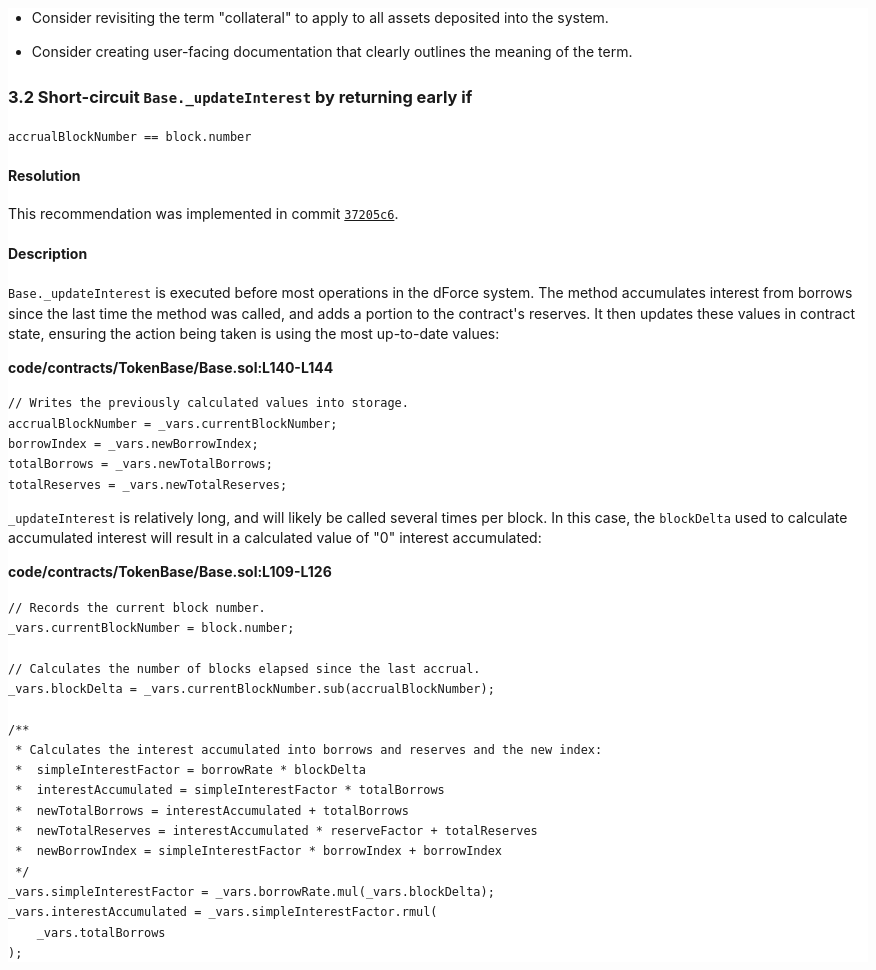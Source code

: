   * Consider revisiting the term "collateral" to apply to all assets deposited into the system.

  * Consider creating user-facing documentation that clearly outlines the meaning of the term.

### 3.2 Short-circuit `Base._updateInterest` by returning early if
`accrualBlockNumber == block.number`

#### Resolution

This recommendation was implemented in commit
[`37205c6`](https://github.com/dforce-network/LendingContracts/commit/37205c620894a7fee717ffcb1777548f43dcff67).

#### Description

`Base._updateInterest` is executed before most operations in the dForce
system. The method accumulates interest from borrows since the last time the
method was called, and adds a portion to the contract's reserves. It then
updates these values in contract state, ensuring the action being taken is
using the most up-to-date values:

**code/contracts/TokenBase/Base.sol:L140-L144**

    
    
    // Writes the previously calculated values into storage.
    accrualBlockNumber = _vars.currentBlockNumber;
    borrowIndex = _vars.newBorrowIndex;
    totalBorrows = _vars.newTotalBorrows;
    totalReserves = _vars.newTotalReserves;
    

`_updateInterest` is relatively long, and will likely be called several times
per block. In this case, the `blockDelta` used to calculate accumulated
interest will result in a calculated value of "0" interest accumulated:

**code/contracts/TokenBase/Base.sol:L109-L126**

    
    
    // Records the current block number.
    _vars.currentBlockNumber = block.number;
    
    // Calculates the number of blocks elapsed since the last accrual.
    _vars.blockDelta = _vars.currentBlockNumber.sub(accrualBlockNumber);
    
    /**
     * Calculates the interest accumulated into borrows and reserves and the new index:
     *  simpleInterestFactor = borrowRate * blockDelta
     *  interestAccumulated = simpleInterestFactor * totalBorrows
     *  newTotalBorrows = interestAccumulated + totalBorrows
     *  newTotalReserves = interestAccumulated * reserveFactor + totalReserves
     *  newBorrowIndex = simpleInterestFactor * borrowIndex + borrowIndex
     */
    _vars.simpleInterestFactor = _vars.borrowRate.mul(_vars.blockDelta);
    _vars.interestAccumulated = _vars.simpleInterestFactor.rmul(
        _vars.totalBorrows
    );
    